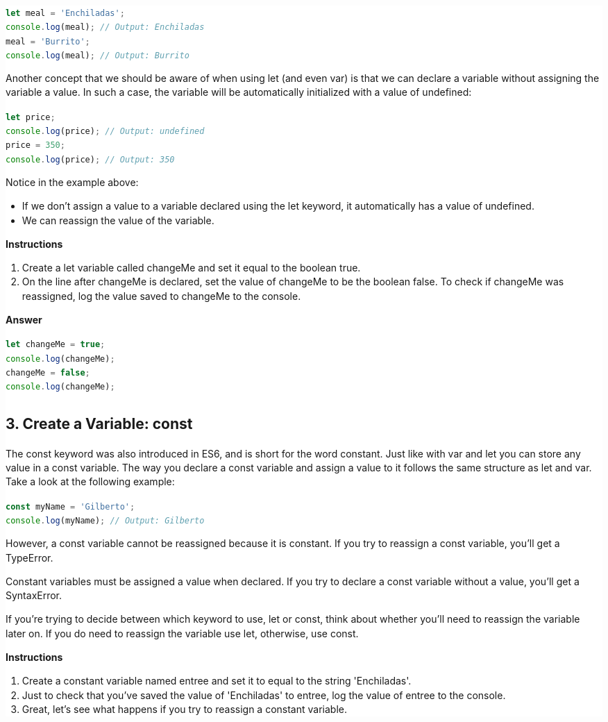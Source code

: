 ```JavaScript
let meal = 'Enchiladas';
console.log(meal); // Output: Enchiladas
meal = 'Burrito';
console.log(meal); // Output: Burrito
```
Another concept that we should be aware of when using let (and even var) is that we can declare a variable without assigning the variable a value. In such a case, the variable will be automatically initialized with a value of undefined:

```JavaScript
let price;
console.log(price); // Output: undefined
price = 350;
console.log(price); // Output: 350
```

Notice in the example above:
- If we don’t assign a value to a variable declared using the let keyword, it automatically has a value of undefined.
- We can reassign the value of the variable.

**Instructions**
1. Create a let variable called changeMe and set it equal to the boolean true.
2. On the line after changeMe is declared, set the value of changeMe to be the boolean false. To check if changeMe was reassigned, log the value saved to changeMe to the console.

**Answer**
```JavaScript
let changeMe = true;
console.log(changeMe);
changeMe = false;
console.log(changeMe);
```

## 3. Create a Variable: const
The const keyword was also introduced in ES6, and is short for the word constant. Just like with var and let you can store any value in a const variable. The way you declare a const variable and assign a value to it follows the same structure as let and var. Take a look at the following example:

```JavaScript
const myName = 'Gilberto';
console.log(myName); // Output: Gilberto
```

However, a const variable cannot be reassigned because it is constant. If you try to reassign a const variable, you’ll get a TypeError.

Constant variables must be assigned a value when declared. If you try to declare a const variable without a value, you’ll get a SyntaxError.

If you’re trying to decide between which keyword to use, let or const, think about whether you’ll need to reassign the variable later on. If you do need to reassign the variable use let, otherwise, use const.

**Instructions**
1. Create a constant variable named entree and set it to equal to the string 'Enchiladas'.
2. Just to check that you’ve saved the value of 'Enchiladas' to entree, log the value of entree to the console.
3. Great, let’s see what happens if you try to reassign a constant variable.

